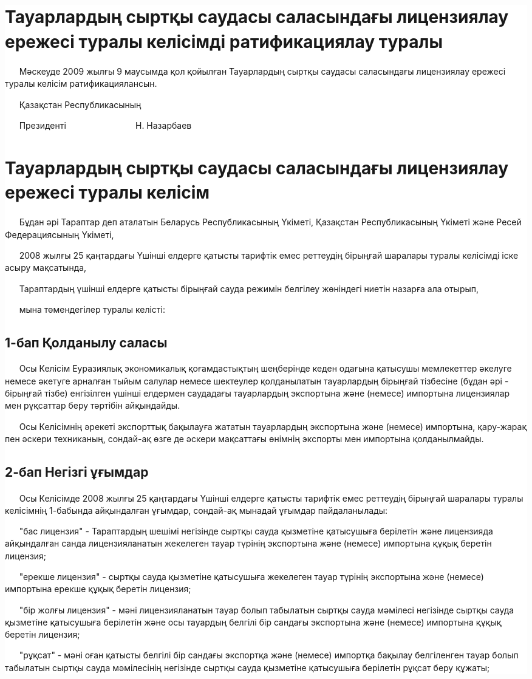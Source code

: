 # Тауарлардың сыртқы саудасы саласындағы лицензиялау ережесі туралы келісімді ратификациялау туралы

      Мәскеуде 2009 жылғы 9 маусымда қол қойылған Тауарлардың сыртқы саудасы саласындағы лицензиялау ережесі туралы келісім ратификациялансын.

      Қазақстан Республикасының

      Президенті                             Н. Назарбаев

# Тауарлардың сыртқы саудасы саласындағы лицензиялау ережесі туралы келісім

      Бұдан әрі Тараптар деп аталатын Беларусь Республикасының Үкіметі, Қазақстан Республикасының Үкіметі және Ресей Федерациясының Үкіметі,

      2008 жылғы 25 қаңтардағы Үшінші елдерге қатысты тарифтік емес реттеудің бірыңғай шаралары туралы келісімді іске асыру мақсатында,

      Тараптардың үшінші елдерге қатысты бірыңғай сауда режимін белгілеу жөніндегі ниетін назарға ала отырып,

      мына төмендегілер туралы келісті:

## 1-бап Қолданылу саласы

      Осы Келісім Еуразиялық экономикалық қоғамдастықтың шеңберінде кеден одағына қатысушы мемлекеттер әкелуге немесе әкетуге арналған тыйым салулар немесе шектеулер қолданылатын тауарлардың бірыңғай тізбесіне (бұдан әрі - бірыңғай тізбе) енгізілген үшінші елдермен саудадағы тауарлардың экспортына және (немесе) импортына лицензиялар мен рұқсаттар беру тәртібін айқындайды.

      Осы Келісімнің әрекеті экспорттық бақылауға жататын тауарлардың экспортына және (немесе) импортына, қару-жарақ пен әскери техниканың, сондай-ақ өзге де әскери мақсаттағы өнімнің экспорты мен импортына қолданылмайды.

## 2-бап Негізгі ұғымдар

      Осы Келісімде 2008 жылғы 25 қаңтардағы Үшінші елдерге қатысты тарифтік емес реттеудің бірыңғай шаралары туралы келісімнің 1-бабында айқындалған ұғымдар, сондай-ақ мынадай ұғымдар пайдаланылады:

      "бас лицензия" - Тараптардың шешімі негізінде сыртқы сауда қызметіне қатысушыға берілетін және лицензияда айқындалған санда лицензияланатын жекелеген тауар түрінің экспортына және (немесе) импортына құқық беретін лицензия;

      "ерекше лицензия" - сыртқы сауда қызметіне қатысушыға жекелеген тауар түрінің экспортына және (немесе) импортына ерекше құқық беретін лицензия;

      "бір жолғы лицензия" - мәні лицензияланатын тауар болып табылатын сыртқы сауда мәмілесі негізінде сыртқы сауда қызметіне қатысушыға берілетін және осы тауардың белгілі бір сандағы экспортына және (немесе) импортына құқық беретін лицензия;

      "рұқсат" - мәні оған қатысты белгілі бір сандағы экспортқа және (немесе) импортқа бақылау белгіленген тауар болып табылатын сыртқы сауда мәмілесінің негізінде сыртқы сауда қызметіне қатысушыға берілетін рұқсат беру құжаты;

